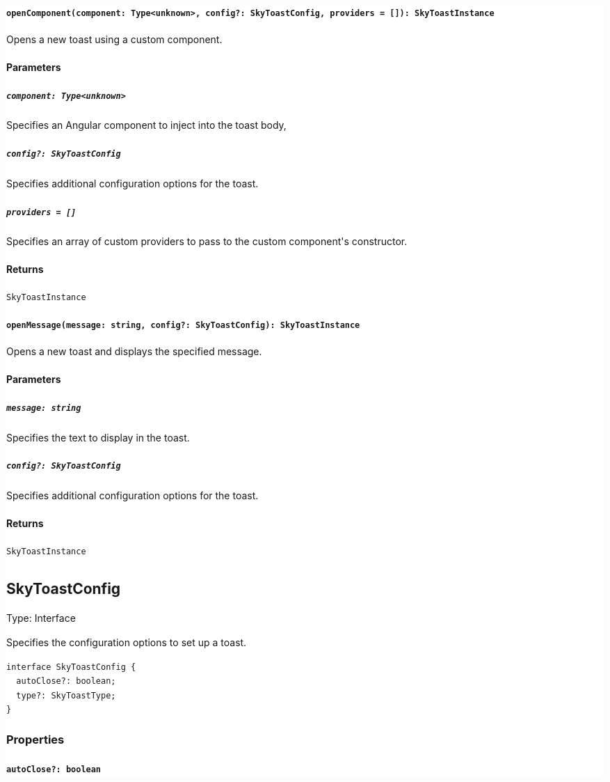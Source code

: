 #### `openComponent(component: Type<unknown>, config?: SkyToastConfig, providers = []): SkyToastInstance`

Opens a new toast using a custom component.

#### Parameters

##### `component: Type<unknown>`

Specifies an Angular component to inject into the toast body,

##### `config?: SkyToastConfig`

Specifies additional configuration options for the toast.

##### `providers = []`

Specifies an array of custom providers to pass to the custom component's constructor.

#### Returns

`SkyToastInstance`

#### `openMessage(message: string, config?: SkyToastConfig): SkyToastInstance`

Opens a new toast and displays the specified message.

#### Parameters

##### `message: string`

Specifies the text to display in the toast.

##### `config?: SkyToastConfig`

Specifies additional configuration options for the toast.

#### Returns

`SkyToastInstance`

 SkyToastConfig
---------------

Type: Interface

Specifies the configuration options to set up a toast.

    interface SkyToastConfig {
      autoClose?: boolean;
      type?: SkyToastType;
    }

### Properties

#### `autoClose?: boolean`
